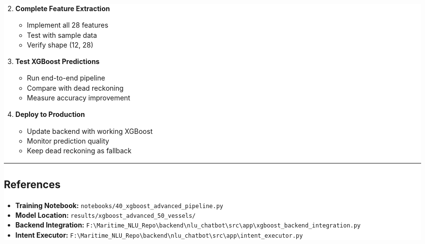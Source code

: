 2. **Complete Feature Extraction**
   - Implement all 28 features
   - Test with sample data
   - Verify shape (12, 28)

3. **Test XGBoost Predictions**
   - Run end-to-end pipeline
   - Compare with dead reckoning
   - Measure accuracy improvement

4. **Deploy to Production**
   - Update backend with working XGBoost
   - Monitor prediction quality
   - Keep dead reckoning as fallback

---

## References

- **Training Notebook:** `notebooks/40_xgboost_advanced_pipeline.py`
- **Model Location:** `results/xgboost_advanced_50_vessels/`
- **Backend Integration:** `F:\Maritime_NLU_Repo\backend\nlu_chatbot\src\app\xgboost_backend_integration.py`
- **Intent Executor:** `F:\Maritime_NLU_Repo\backend\nlu_chatbot\src\app\intent_executor.py`

